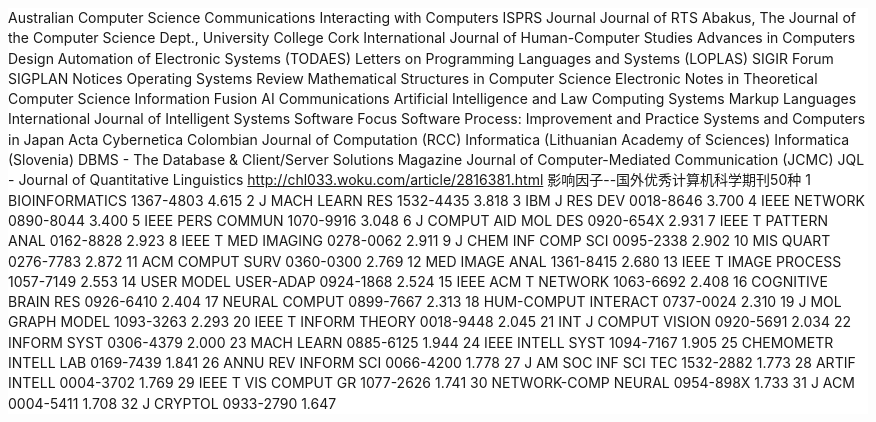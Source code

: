 Australian Computer Science Communications
Interacting with Computers
ISPRS Journal
Journal of RTS
Abakus, The Journal of the Computer Science Dept., University College Cork
International Journal of Human-Computer Studies
Advances in Computers
Design Automation of Electronic Systems (TODAES)
Letters on Programming Languages and Systems (LOPLAS)
SIGIR Forum
SIGPLAN Notices
Operating Systems Review
Mathematical Structures in Computer Science
Electronic Notes in Theoretical Computer Science
Information Fusion
AI Communications
Artificial Intelligence and Law
Computing Systems
Markup Languages
International Journal of Intelligent Systems
Software Focus
Software Process: Improvement and Practice
Systems and Computers in Japan
Acta Cybernetica
Colombian Journal of Computation (RCC)
Informatica (Lithuanian Academy of Sciences)
Informatica (Slovenia)
DBMS - The Database & Client/Server Solutions Magazine
Journal of Computer-Mediated Communication (JCMC)
JQL - Journal of Quantitative Linguistics
http://chl033.woku.com/article/2816381.html
影响因子--国外优秀计算机科学期刊50种
1 BIOINFORMATICS    1367-4803  4.615
 2 J MACH LEARN RES  1532-4435  3.818
 3 IBM J RES DEV   0018-8646  3.700
 4 IEEE NETWORK   0890-8044  3.400
 5 IEEE PERS COMMUN  1070-9916  3.048
 6 J COMPUT AID MOL DES  0920-654X  2.931
 7 IEEE T PATTERN ANAL  0162-8828  2.923
 8 IEEE T MED IMAGING  0278-0062  2.911
 9 J CHEM INF COMP SCI  0095-2338  2.902
 10 MIS QUART   0276-7783  2.872
 11 ACM COMPUT SURV  0360-0300  2.769
 12 MED IMAGE ANAL   1361-8415  2.680
 13 IEEE T IMAGE PROCESS  1057-7149  2.553
 14 USER MODEL USER-ADAP  0924-1868  2.524
 15 IEEE ACM T NETWORK  1063-6692  2.408
 16 COGNITIVE BRAIN RES  0926-6410  2.404
 17 NEURAL COMPUT   0899-7667  2.313
 18 HUM-COMPUT INTERACT  0737-0024  2.310
 19 J MOL GRAPH MODEL  1093-3263  2.293
 20 IEEE T INFORM THEORY  0018-9448  2.045
 21 INT J COMPUT VISION  0920-5691  2.034
 22 INFORM SYST   0306-4379  2.000
 23 MACH LEARN   0885-6125  1.944
 24 IEEE INTELL SYST   1094-7167  1.905
 25 CHEMOMETR INTELL LAB  0169-7439  1.841
 26 ANNU REV INFORM SCI  0066-4200  1.778
 27 J AM SOC INF SCI TEC  1532-2882  1.773
 28 ARTIF INTELL   0004-3702  1.769
 29 IEEE T VIS COMPUT GR  1077-2626  1.741
 30 NETWORK-COMP NEURAL  0954-898X  1.733
 31 J ACM    0004-5411  1.708
 32 J CRYPTOL   0933-2790  1.647